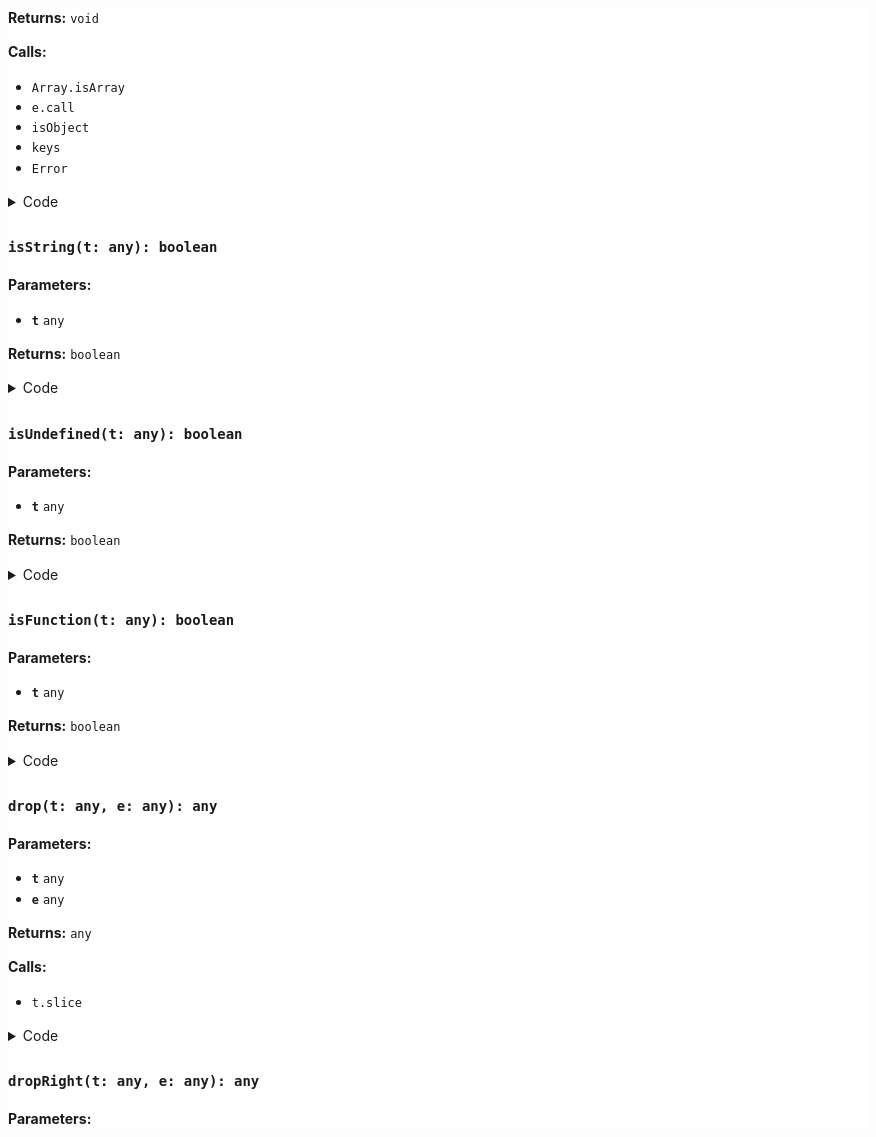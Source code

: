 **Returns:** `void`

**Calls:**

- `Array.isArray`
- `e.call`
- `isObject`
- `keys`
- `Error`

<details><summary>Code</summary></details>

### `isString(t: any): boolean`

**Parameters:**

- **`t`** `any`

**Returns:** `boolean`

<details><summary>Code</summary></details>

### `isUndefined(t: any): boolean`

**Parameters:**

- **`t`** `any`

**Returns:** `boolean`

<details><summary>Code</summary></details>

### `isFunction(t: any): boolean`

**Parameters:**

- **`t`** `any`

**Returns:** `boolean`

<details><summary>Code</summary></details>

### `drop(t: any, e: any): any`

**Parameters:**

- **`t`** `any`
- **`e`** `any`

**Returns:** `any`

**Calls:**

- `t.slice`

<details><summary>Code</summary></details>

### `dropRight(t: any, e: any): any`

**Parameters:**
